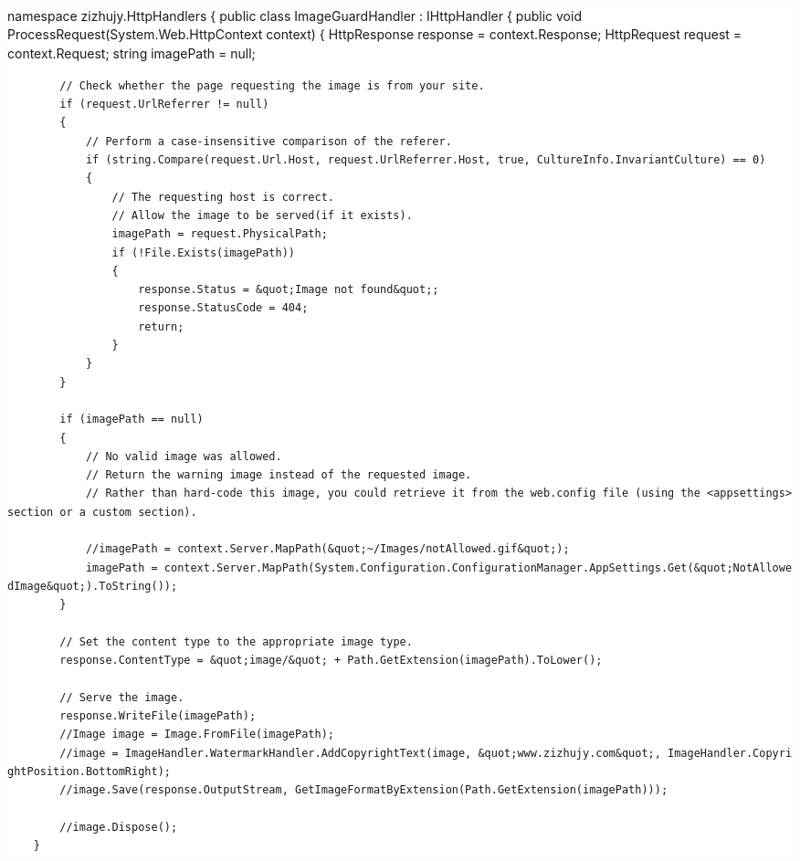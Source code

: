 namespace zizhujy.HttpHandlers
{
    public class ImageGuardHandler : IHttpHandler
    {
        public void ProcessRequest(System.Web.HttpContext context)
        {
            HttpResponse response = context.Response;
            HttpRequest request = context.Request;
            string imagePath = null;

            // Check whether the page requesting the image is from your site.
            if (request.UrlReferrer != null)
            {
                // Perform a case-insensitive comparison of the referer.
                if (string.Compare(request.Url.Host, request.UrlReferrer.Host, true, CultureInfo.InvariantCulture) == 0)
                {
                    // The requesting host is correct.
                    // Allow the image to be served(if it exists).
                    imagePath = request.PhysicalPath;
                    if (!File.Exists(imagePath))
                    {
                        response.Status = &quot;Image not found&quot;;
                        response.StatusCode = 404;
                        return;
                    }
                }
            }

            if (imagePath == null)
            {
                // No valid image was allowed.
                // Return the warning image instead of the requested image.
                // Rather than hard-code this image, you could retrieve it from the web.config file (using the <appsettings> section or a custom section).

                //imagePath = context.Server.MapPath(&quot;~/Images/notAllowed.gif&quot;);
                imagePath = context.Server.MapPath(System.Configuration.ConfigurationManager.AppSettings.Get(&quot;NotAllowedImage&quot;).ToString());
            }

            // Set the content type to the appropriate image type.
            response.ContentType = &quot;image/&quot; + Path.GetExtension(imagePath).ToLower();

            // Serve the image.
            response.WriteFile(imagePath);
            //Image image = Image.FromFile(imagePath);
            //image = ImageHandler.WatermarkHandler.AddCopyrightText(image, &quot;www.zizhujy.com&quot;, ImageHandler.CopyrightPosition.BottomRight);
            //image.Save(response.OutputStream, GetImageFormatByExtension(Path.GetExtension(imagePath)));

            //image.Dispose();
        }
